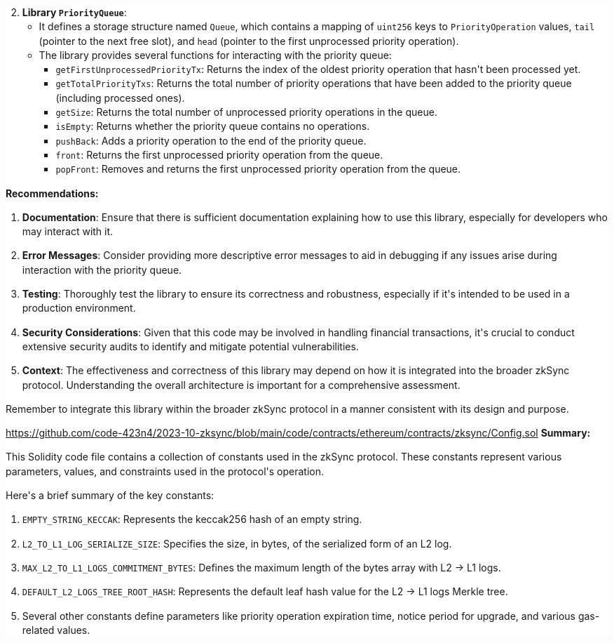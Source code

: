 2. **Library `PriorityQueue`**:
   - It defines a storage structure named `Queue`, which contains a mapping of `uint256` keys to `PriorityOperation` values, `tail` (pointer to the next free slot), and `head` (pointer to the first unprocessed priority operation).
   - The library provides several functions for interacting with the priority queue:
     - `getFirstUnprocessedPriorityTx`: Returns the index of the oldest priority operation that hasn't been processed yet.
     - `getTotalPriorityTxs`: Returns the total number of priority operations that have been added to the priority queue (including processed ones).
     - `getSize`: Returns the total number of unprocessed priority operations in the queue.
     - `isEmpty`: Returns whether the priority queue contains no operations.
     - `pushBack`: Adds a priority operation to the end of the priority queue.
     - `front`: Returns the first unprocessed priority operation from the queue.
     - `popFront`: Removes and returns the first unprocessed priority operation from the queue.

**Recommendations:**

1. **Documentation**: Ensure that there is sufficient documentation explaining how to use this library, especially for developers who may interact with it.

2. **Error Messages**: Consider providing more descriptive error messages to aid in debugging if any issues arise during interaction with the priority queue.

3. **Testing**: Thoroughly test the library to ensure its correctness and robustness, especially if it's intended to be used in a production environment.

4. **Security Considerations**: Given that this code may be involved in handling financial transactions, it's crucial to conduct extensive security audits to identify and mitigate potential vulnerabilities.

5. **Context**: The effectiveness and correctness of this library may depend on how it is integrated into the broader zkSync protocol. Understanding the overall architecture is important for a comprehensive assessment.

Remember to integrate this library within the broader zkSync protocol in a manner consistent with its design and purpose.

https://github.com/code-423n4/2023-10-zksync/blob/main/code/contracts/ethereum/contracts/zksync/Config.sol
**Summary:**

This Solidity code file contains a collection of constants used in the zkSync protocol. These constants represent various parameters, values, and constraints used in the protocol's operation.

Here's a brief summary of the key constants:

1. `EMPTY_STRING_KECCAK`: Represents the keccak256 hash of an empty string.

2. `L2_TO_L1_LOG_SERIALIZE_SIZE`: Specifies the size, in bytes, of the serialized form of an L2 log.

3. `MAX_L2_TO_L1_LOGS_COMMITMENT_BYTES`: Defines the maximum length of the bytes array with L2 -> L1 logs.

4. `DEFAULT_L2_LOGS_TREE_ROOT_HASH`: Represents the default leaf hash value for the L2 -> L1 logs Merkle tree.

5. Several other constants define parameters like priority operation expiration time, notice period for upgrade, and various gas-related values.
